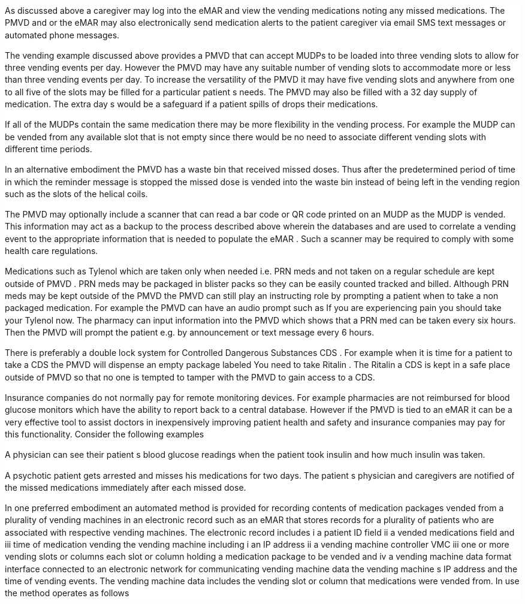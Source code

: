 As discussed above a caregiver may log into the eMAR and view the vending medications noting any missed medications. The PMVD and or the eMAR may also electronically send medication alerts to the patient caregiver via email SMS text messages or automated phone messages.

The vending example discussed above provides a PMVD that can accept MUDPs to be loaded into three vending slots to allow for three vending events per day. However the PMVD may have any suitable number of vending slots to accommodate more or less than three vending events per day. To increase the versatility of the PMVD it may have five vending slots and anywhere from one to all five of the slots may be filled for a particular patient s needs. The PMVD may also be filled with a 32 day supply of medication. The extra day s would be a safeguard if a patient spills of drops their medications.

If all of the MUDPs contain the same medication there may be more flexibility in the vending process. For example the MUDP can be vended from any available slot that is not empty since there would be no need to associate different vending slots with different time periods.

In an alternative embodiment the PMVD has a waste bin that received missed doses. Thus after the predetermined period of time in which the reminder message is stopped the missed dose is vended into the waste bin instead of being left in the vending region such as the slots of the helical coils.

The PMVD may optionally include a scanner that can read a bar code or QR code printed on an MUDP as the MUDP is vended. This information may act as a backup to the process described above wherein the databases and are used to correlate a vending event to the appropriate information that is needed to populate the eMAR . Such a scanner may be required to comply with some health care regulations.

Medications such as Tylenol which are taken only when needed i.e. PRN meds and not taken on a regular schedule are kept outside of PMVD . PRN meds may be packaged in blister packs so they can be easily counted tracked and billed. Although PRN meds may be kept outside of the PMVD the PMVD can still play an instructing role by prompting a patient when to take a non packaged medication. For example the PMVD can have an audio prompt such as If you are experiencing pain you should take your Tylenol now. The pharmacy can input information into the PMVD which shows that a PRN med can be taken every six hours. Then the PMVD will prompt the patient e.g. by announcement or text message every 6 hours.

There is preferably a double lock system for Controlled Dangerous Substances CDS . For example when it is time for a patient to take a CDS the PMVD will dispense an empty package labeled You need to take Ritalin . The Ritalin a CDS is kept in a safe place outside of PMVD so that no one is tempted to tamper with the PMVD to gain access to a CDS.

Insurance companies do not normally pay for remote monitoring devices. For example pharmacies are not reimbursed for blood glucose monitors which have the ability to report back to a central database. However if the PMVD is tied to an eMAR it can be a very effective tool to assist doctors in inexpensively improving patient health and safety and insurance companies may pay for this functionality. Consider the following examples 

A physician can see their patient s blood glucose readings when the patient took insulin and how much insulin was taken.

A psychotic patient gets arrested and misses his medications for two days. The patient s physician and caregivers are notified of the missed medications immediately after each missed dose.

In one preferred embodiment an automated method is provided for recording contents of medication packages vended from a plurality of vending machines in an electronic record such as an eMAR that stores records for a plurality of patients who are associated with respective vending machines. The electronic record includes i a patient ID field ii a vended medications field and iii time of medication vending the vending machine including i an IP address ii a vending machine controller VMC iii one or more vending slots or columns each slot or column holding a medication package to be vended and iv a vending machine data format interface connected to an electronic network for communicating vending machine data the vending machine s IP address and the time of vending events. The vending machine data includes the vending slot or column that medications were vended from. In use the method operates as follows 
